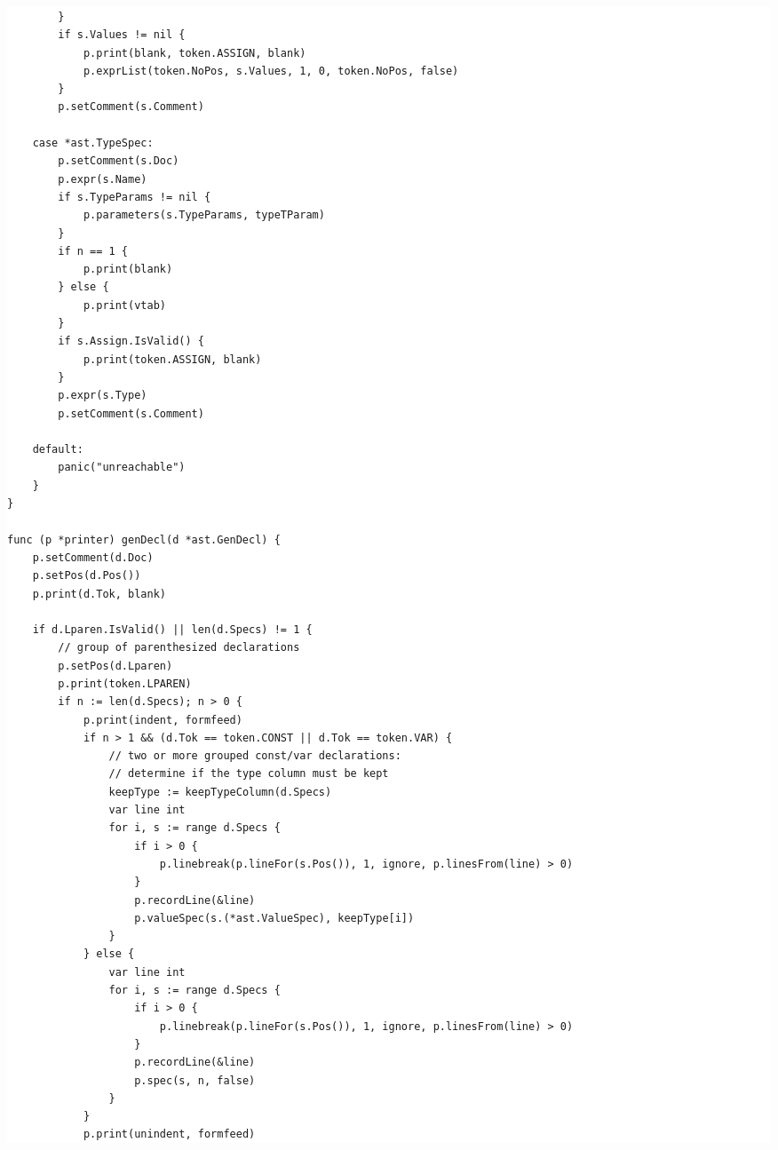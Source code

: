 ```
		}
		if s.Values != nil {
			p.print(blank, token.ASSIGN, blank)
			p.exprList(token.NoPos, s.Values, 1, 0, token.NoPos, false)
		}
		p.setComment(s.Comment)

	case *ast.TypeSpec:
		p.setComment(s.Doc)
		p.expr(s.Name)
		if s.TypeParams != nil {
			p.parameters(s.TypeParams, typeTParam)
		}
		if n == 1 {
			p.print(blank)
		} else {
			p.print(vtab)
		}
		if s.Assign.IsValid() {
			p.print(token.ASSIGN, blank)
		}
		p.expr(s.Type)
		p.setComment(s.Comment)

	default:
		panic("unreachable")
	}
}

func (p *printer) genDecl(d *ast.GenDecl) {
	p.setComment(d.Doc)
	p.setPos(d.Pos())
	p.print(d.Tok, blank)

	if d.Lparen.IsValid() || len(d.Specs) != 1 {
		// group of parenthesized declarations
		p.setPos(d.Lparen)
		p.print(token.LPAREN)
		if n := len(d.Specs); n > 0 {
			p.print(indent, formfeed)
			if n > 1 && (d.Tok == token.CONST || d.Tok == token.VAR) {
				// two or more grouped const/var declarations:
				// determine if the type column must be kept
				keepType := keepTypeColumn(d.Specs)
				var line int
				for i, s := range d.Specs {
					if i > 0 {
						p.linebreak(p.lineFor(s.Pos()), 1, ignore, p.linesFrom(line) > 0)
					}
					p.recordLine(&line)
					p.valueSpec(s.(*ast.ValueSpec), keepType[i])
				}
			} else {
				var line int
				for i, s := range d.Specs {
					if i > 0 {
						p.linebreak(p.lineFor(s.Pos()), 1, ignore, p.linesFrom(line) > 0)
					}
					p.recordLine(&line)
					p.spec(s, n, false)
				}
			}
			p.print(unindent, formfeed)
```